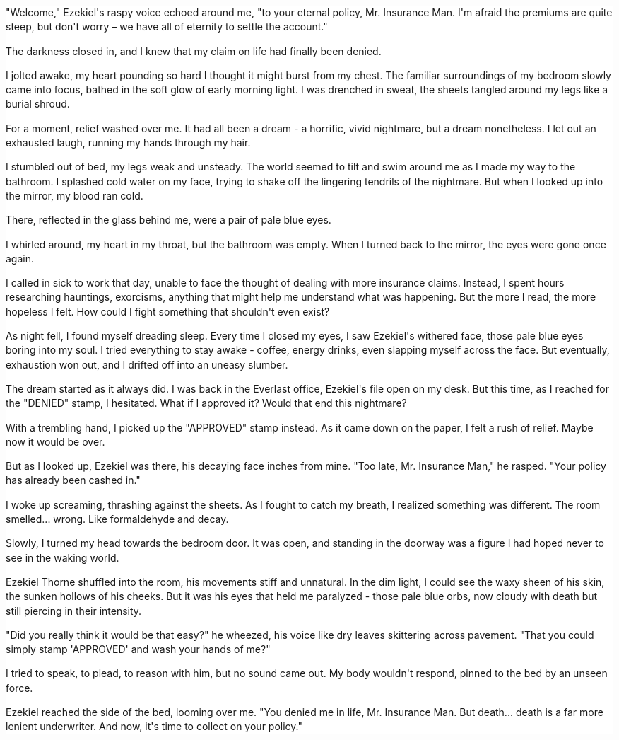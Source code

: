 "Welcome," Ezekiel's raspy voice echoed around me, "to your eternal policy, Mr. Insurance Man. I'm afraid the premiums are quite steep, but don't worry – we have all of eternity to settle the account."

The darkness closed in, and I knew that my claim on life had finally been denied.​​​​​​​​​​​​​​​​

I jolted awake, my heart pounding so hard I thought it might burst from my chest. The familiar surroundings of my bedroom slowly came into focus, bathed in the soft glow of early morning light. I was drenched in sweat, the sheets tangled around my legs like a burial shroud.

For a moment, relief washed over me. It had all been a dream - a horrific, vivid nightmare, but a dream nonetheless. I let out an exhausted laugh, running my hands through my hair.

I stumbled out of bed, my legs weak and unsteady. The world seemed to tilt and swim around me as I made my way to the bathroom. I splashed cold water on my face, trying to shake off the lingering tendrils of the nightmare. But when I looked up into the mirror, my blood ran cold.

There, reflected in the glass behind me, were a pair of pale blue eyes.

I whirled around, my heart in my throat, but the bathroom was empty. When I turned back to the mirror, the eyes were gone once again. 

I called in sick to work that day, unable to face the thought of dealing with more insurance claims. Instead, I spent hours researching hauntings, exorcisms, anything that might help me understand what was happening. But the more I read, the more hopeless I felt. How could I fight something that shouldn't even exist?

As night fell, I found myself dreading sleep. Every time I closed my eyes, I saw Ezekiel's withered face, those pale blue eyes boring into my soul. I tried everything to stay awake - coffee, energy drinks, even slapping myself across the face. But eventually, exhaustion won out, and I drifted off into an uneasy slumber.

The dream started as it always did. I was back in the Everlast office, Ezekiel's file open on my desk. But this time, as I reached for the "DENIED" stamp, I hesitated. What if I approved it? Would that end this nightmare?

With a trembling hand, I picked up the "APPROVED" stamp instead. As it came down on the paper, I felt a rush of relief. Maybe now it would be over.

But as I looked up, Ezekiel was there, his decaying face inches from mine. "Too late, Mr. Insurance Man," he rasped. "Your policy has already been cashed in."

I woke up screaming, thrashing against the sheets. As I fought to catch my breath, I realized something was different. The room smelled... wrong. Like formaldehyde and decay.

Slowly, I turned my head towards the bedroom door. It was open, and standing in the doorway was a figure I had hoped never to see in the waking world.

Ezekiel Thorne shuffled into the room, his movements stiff and unnatural. In the dim light, I could see the waxy sheen of his skin, the sunken hollows of his cheeks. But it was his eyes that held me paralyzed - those pale blue orbs, now cloudy with death but still piercing in their intensity.

"Did you really think it would be that easy?" he wheezed, his voice like dry leaves skittering across pavement. "That you could simply stamp 'APPROVED' and wash your hands of me?"

I tried to speak, to plead, to reason with him, but no sound came out. My body wouldn't respond, pinned to the bed by an unseen force.

Ezekiel reached the side of the bed, looming over me. "You denied me in life, Mr. Insurance Man. But death... death is a far more lenient underwriter. And now, it's time to collect on your policy."
